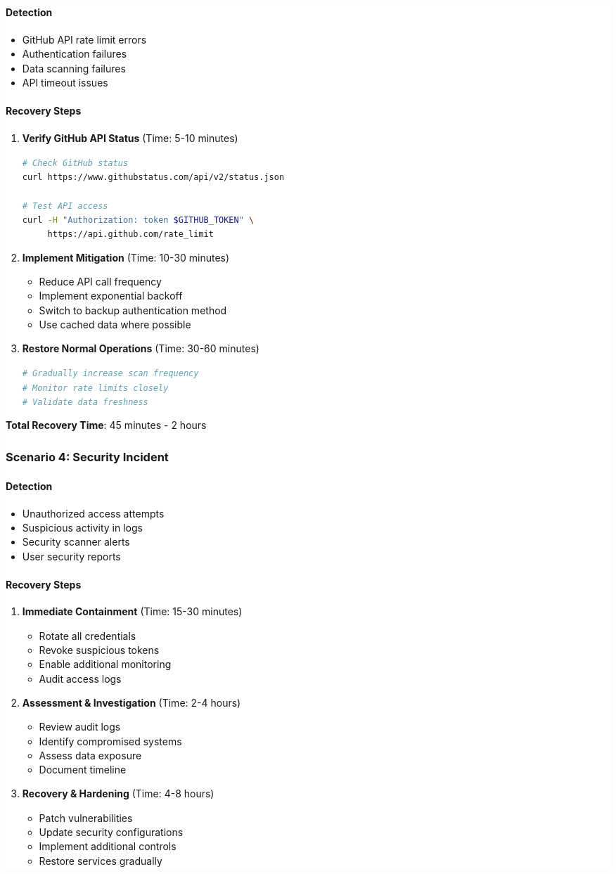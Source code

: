 #### Detection
- GitHub API rate limit errors
- Authentication failures
- Data scanning failures
- API timeout issues

#### Recovery Steps
1. **Verify GitHub API Status** (Time: 5-10 minutes)
   ```bash
   # Check GitHub status
   curl https://www.githubstatus.com/api/v2/status.json

   # Test API access
   curl -H "Authorization: token $GITHUB_TOKEN" \
        https://api.github.com/rate_limit
   ```

2. **Implement Mitigation** (Time: 10-30 minutes)
   - Reduce API call frequency
   - Implement exponential backoff
   - Switch to backup authentication method
   - Use cached data where possible

3. **Restore Normal Operations** (Time: 30-60 minutes)
   ```bash
   # Gradually increase scan frequency
   # Monitor rate limits closely
   # Validate data freshness
   ```

**Total Recovery Time**: 45 minutes - 2 hours

### Scenario 4: Security Incident

#### Detection
- Unauthorized access attempts
- Suspicious activity in logs
- Security scanner alerts
- User security reports

#### Recovery Steps
1. **Immediate Containment** (Time: 15-30 minutes)
   - Rotate all credentials
   - Revoke suspicious tokens
   - Enable additional monitoring
   - Audit access logs

2. **Assessment & Investigation** (Time: 2-4 hours)
   - Review audit logs
   - Identify compromised systems
   - Assess data exposure
   - Document timeline

3. **Recovery & Hardening** (Time: 4-8 hours)
   - Patch vulnerabilities
   - Update security configurations
   - Implement additional controls
   - Restore services gradually
